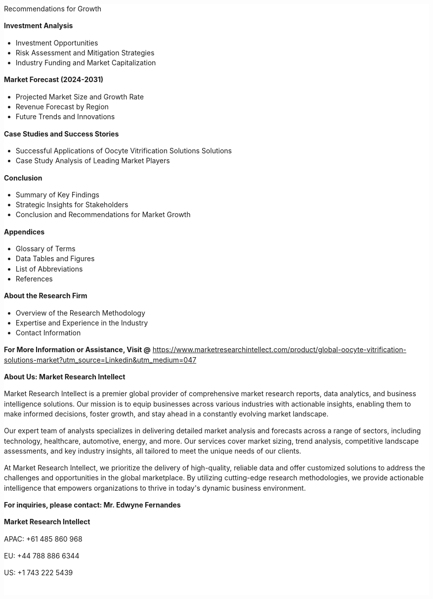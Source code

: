 Recommendations for Growth</li></ul><p><strong>Investment Analysis</strong></p><ul><li>Investment Opportunities</li><li>Risk Assessment and Mitigation Strategies</li><li>Industry Funding and Market Capitalization</li></ul><p><strong>Market Forecast (2024-2031)</strong></p><ul><li>Projected Market Size and Growth Rate</li><li>Revenue Forecast by Region</li><li>Future Trends and Innovations</li></ul><p><strong>Case Studies and Success Stories</strong></p><ul><li>Successful Applications of Oocyte Vitrification Solutions Solutions</li><li>Case Study Analysis of Leading Market Players</li></ul><p><strong>Conclusion</strong></p><ul><li>Summary of Key Findings</li><li>Strategic Insights for Stakeholders</li><li>Conclusion and Recommendations for Market Growth</li></ul><p><strong>Appendices</strong></p><ul><li>Glossary of Terms</li><li>Data Tables and Figures</li><li>List of Abbreviations</li><li>References</li></ul><p><strong>About the Research Firm</strong></p><ul><li>Overview of the Research Methodology</li><li>Expertise and Experience in the Industry</li><li>Contact Information</li></ul></div><div class="article-main__content" data-test-id="publishing-text-block"><p><span class="font-[700]"><strong>For More Information or Assistance, Visit @</strong>&nbsp;<a href="https://www.marketresearchintellect.com/product/global-oocyte-vitrification-solutions-market?utm_source=Linkedin&utm_medium=047">https://www.marketresearchintellect.com/product/global-oocyte-vitrification-solutions-market?utm_source=Linkedin&utm_medium=047</a></span></p><p><strong>About Us: Market Research Intellect</strong></p><p>Market Research Intellect is a premier global provider of comprehensive market research reports, data analytics, and business intelligence solutions. Our mission is to equip businesses across various industries with actionable insights, enabling them to make informed decisions, foster growth, and stay ahead in a constantly evolving market landscape.</p><p>Our expert team of analysts specializes in delivering detailed market analysis and forecasts across a range of sectors, including technology, healthcare, automotive, energy, and more. Our services cover market sizing, trend analysis, competitive landscape assessments, and key industry insights, all tailored to meet the unique needs of our clients.</p><p>At Market Research Intellect, we prioritize the delivery of high-quality, reliable data and offer customized solutions to address the challenges and opportunities in the global marketplace. By utilizing cutting-edge research methodologies, we provide actionable intelligence that empowers organizations to thrive in today's dynamic business environment.</p><p><strong>For inquiries, please contact: Mr. Edwyne Fernandes</strong></p><p><strong>Market Research Intellect</strong></p><p>APAC: +61 485 860 968</p><p>EU: +44 788 886 6344</p><p>US: +1 743 222 5439</p></div><div class="article-main__content" data-test-id="publishing-text-block">&nbsp;</div>
